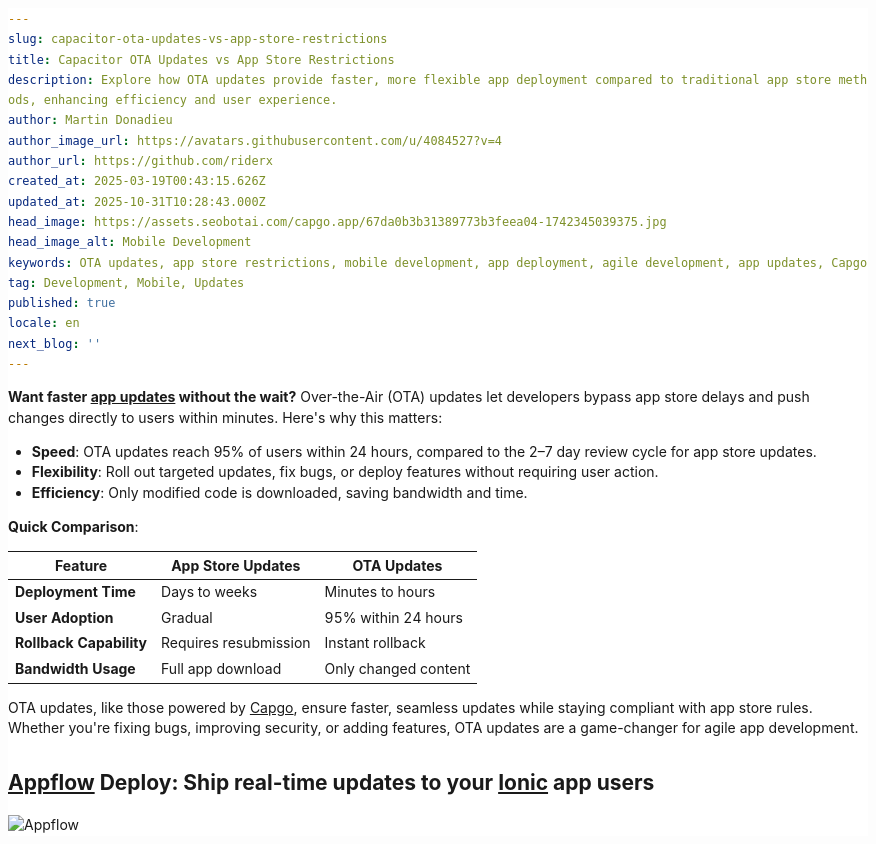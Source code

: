 ```yaml
---
slug: capacitor-ota-updates-vs-app-store-restrictions
title: Capacitor OTA Updates vs App Store Restrictions
description: Explore how OTA updates provide faster, more flexible app deployment compared to traditional app store methods, enhancing efficiency and user experience.
author: Martin Donadieu
author_image_url: https://avatars.githubusercontent.com/u/4084527?v=4
author_url: https://github.com/riderx
created_at: 2025-03-19T00:43:15.626Z
updated_at: 2025-10-31T10:28:43.000Z
head_image: https://assets.seobotai.com/capgo.app/67da0b3b31389773b3feea04-1742345039375.jpg
head_image_alt: Mobile Development
keywords: OTA updates, app store restrictions, mobile development, app deployment, agile development, app updates, Capgo
tag: Development, Mobile, Updates
published: true
locale: en
next_blog: ''
---
```


**Want faster [app updates](https://capgo.app/plugins/capacitor-updater/) without the wait?** Over-the-Air (OTA) updates let developers bypass app store delays and push changes directly to users within minutes. Here's why this matters:

-   **Speed**: OTA updates reach 95% of users within 24 hours, compared to the 2–7 day review cycle for app store updates.
-   **Flexibility**: Roll out targeted updates, fix bugs, or deploy features without requiring user action.
-   **Efficiency**: Only modified code is downloaded, saving bandwidth and time.

**Quick Comparison**:

| Feature | App Store Updates | OTA Updates |
| --- | --- | --- |
| **Deployment Time** | Days to weeks | Minutes to hours |
| **User Adoption** | Gradual | 95% within 24 hours |
| **Rollback Capability** | Requires resubmission | Instant rollback |
| **Bandwidth Usage** | Full app download | Only changed content |

OTA updates, like those powered by [Capgo](https://capgo.app/), ensure faster, seamless updates while staying compliant with app store rules. Whether you're fixing bugs, improving security, or adding features, OTA updates are a game-changer for agile app development.

## [Appflow](https://ionic.io/appflow/) Deploy: Ship real-time updates to your [Ionic](https://ionicframework.com/) app users

![Appflow](https://mars-images.imgix.net/seobot/screenshots/ionic.io-7ef34251b5ccfe1dba6d8c040dae490b-2025-03-19.jpg?auto=compress)
